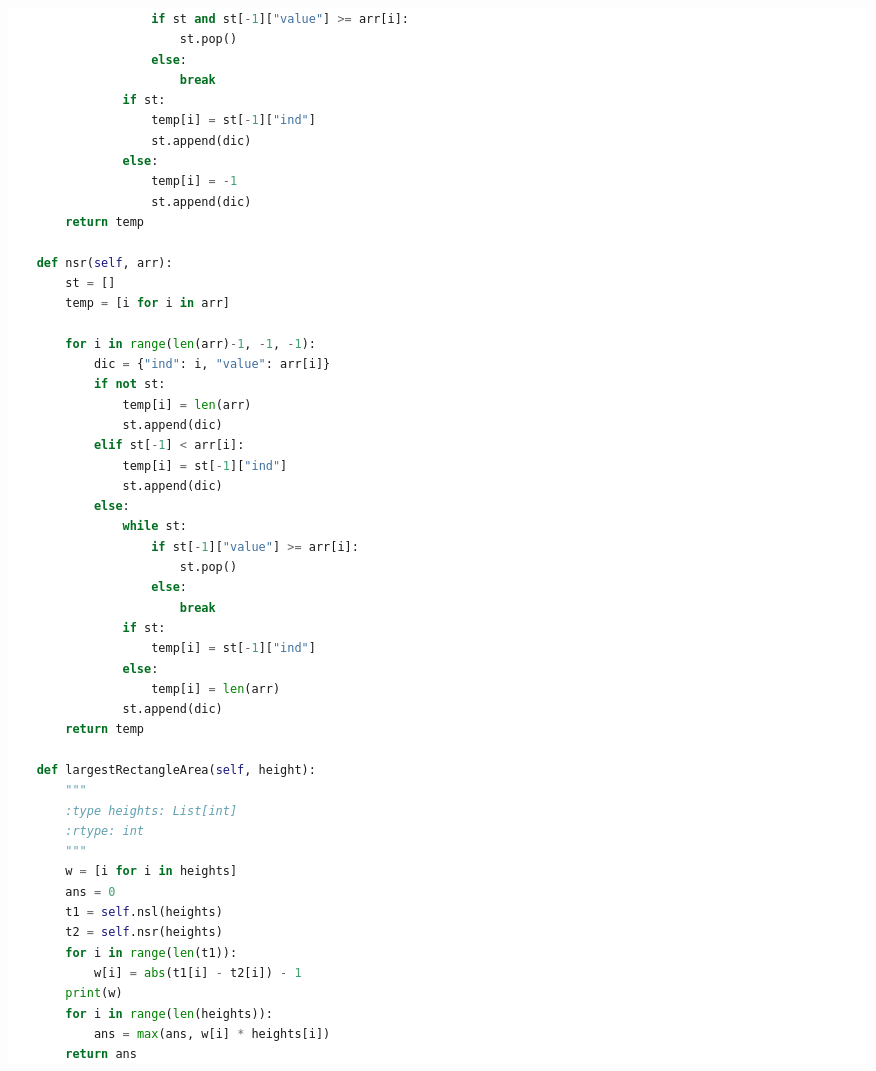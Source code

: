 ```python
                    if st and st[-1]["value"] >= arr[i]:
                        st.pop()
                    else:
                        break
                if st:
                    temp[i] = st[-1]["ind"]
                    st.append(dic)
                else:
                    temp[i] = -1
                    st.append(dic)
        return temp

    def nsr(self, arr):
        st = []
        temp = [i for i in arr]

        for i in range(len(arr)-1, -1, -1):
            dic = {"ind": i, "value": arr[i]}
            if not st:
                temp[i] = len(arr)
                st.append(dic)
            elif st[-1] < arr[i]:
                temp[i] = st[-1]["ind"]
                st.append(dic)
            else:
                while st:
                    if st[-1]["value"] >= arr[i]:
                        st.pop()
                    else:
                        break
                if st:
                    temp[i] = st[-1]["ind"]
                else:
                    temp[i] = len(arr)
                st.append(dic)
        return temp

    def largestRectangleArea(self, height):
        """
        :type heights: List[int]
        :rtype: int
        """
        w = [i for i in heights]
        ans = 0
        t1 = self.nsl(heights)
        t2 = self.nsr(heights)
        for i in range(len(t1)):
            w[i] = abs(t1[i] - t2[i]) - 1
        print(w)
        for i in range(len(heights)):
            ans = max(ans, w[i] * heights[i])
        return ans
```
